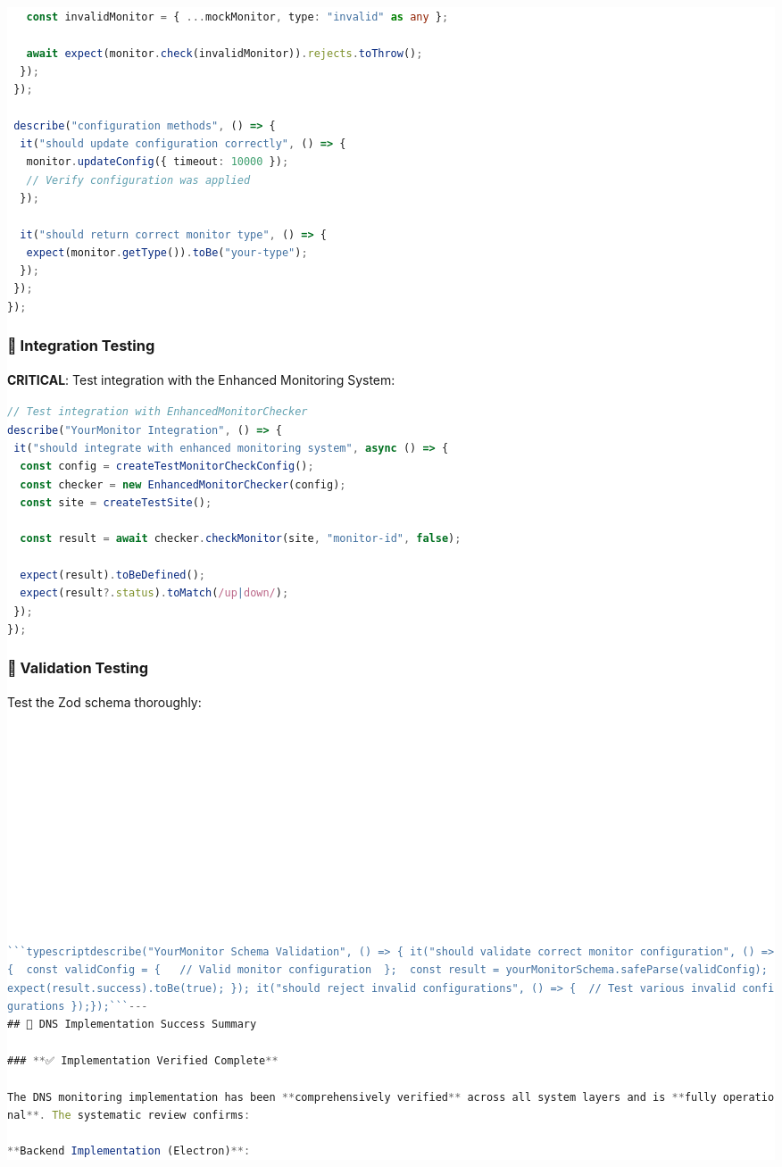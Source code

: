 ```typescript
   const invalidMonitor = { ...mockMonitor, type: "invalid" as any };

   await expect(monitor.check(invalidMonitor)).rejects.toThrow();
  });
 });

 describe("configuration methods", () => {
  it("should update configuration correctly", () => {
   monitor.updateConfig({ timeout: 10000 });
   // Verify configuration was applied
  });

  it("should return correct monitor type", () => {
   expect(monitor.getType()).toBe("your-type");
  });
 });
});
```

### **🔹 Integration Testing**

**CRITICAL**: Test integration with the Enhanced Monitoring System:

```typescript
// Test integration with EnhancedMonitorChecker
describe("YourMonitor Integration", () => {
 it("should integrate with enhanced monitoring system", async () => {
  const config = createTestMonitorCheckConfig();
  const checker = new EnhancedMonitorChecker(config);
  const site = createTestSite();

  const result = await checker.checkMonitor(site, "monitor-id", false);

  expect(result).toBeDefined();
  expect(result?.status).toMatch(/up|down/);
 });
});
```

### **🔹 Validation Testing**

Test the Zod schema thoroughly:

````typescript












```typescriptdescribe("YourMonitor Schema Validation", () => { it("should validate correct monitor configuration", () => {  const validConfig = {   // Valid monitor configuration  };  const result = yourMonitorSchema.safeParse(validConfig);  expect(result.success).toBe(true); }); it("should reject invalid configurations", () => {  // Test various invalid configurations });});```---
## 🎯 DNS Implementation Success Summary

### **✅ Implementation Verified Complete**

The DNS monitoring implementation has been **comprehensively verified** across all system layers and is **fully operational**. The systematic review confirms:

**Backend Implementation (Electron)**:
````